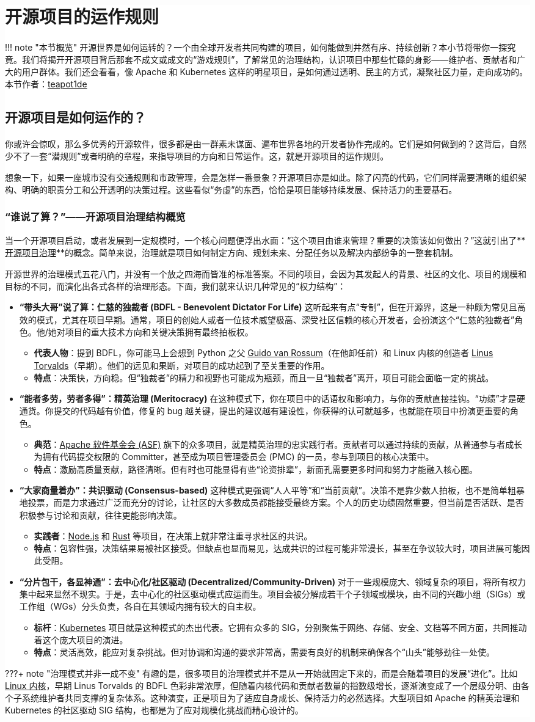 # 开源项目的运作规则

!!! note "本节概览"
    开源世界是如何运转的？一个由全球开发者共同构建的项目，如何能做到井然有序、持续创新？本小节将带你一探究竟。我们将揭开开源项目背后那套不成文或成文的“游戏规则”，了解常见的治理结构，认识项目中那些忙碌的身影——维护者、贡献者和广大的用户群体。我们还会看看，像 Apache 和 Kubernetes 这样的明星项目，是如何通过透明、民主的方式，凝聚社区力量，走向成功的。
    本节作者：[teapot1de](https://github.com/teapot1de)

## 开源项目是如何运作的？

你或许会惊叹，那么多优秀的开源软件，很多都是由一群素未谋面、遍布世界各地的开发者协作完成的。它们是如何做到的？这背后，自然少不了一套“潜规则”或者明确的章程，来指导项目的方向和日常运作。这，就是开源项目的运作规则。

想象一下，如果一座城市没有交通规则和市政管理，会是怎样一番景象？开源项目亦是如此。除了闪亮的代码，它们同样需要清晰的组织架构、明确的职责分工和公开透明的决策过程。这些看似“务虚”的东西，恰恰是项目能够持续发展、保持活力的重要基石。

### “谁说了算？”——开源项目治理结构概览

当一个开源项目启动，或者发展到一定规模时，一个核心问题便浮出水面：“这个项目由谁来管理？重要的决策该如何做出？”这就引出了**[开源项目治理](https://www.tencentcloud.com/techpedia/106037)**的概念。简单来说，治理就是项目如何制定方向、规划未来、分配任务以及解决内部纷争的一整套机制。

开源世界的治理模式五花八门，并没有一个放之四海而皆准的标准答案。不同的项目，会因为其发起人的背景、社区的文化、项目的规模和目标的不同，而演化出各式各样的治理形态。下面，我们就来认识几种常见的“权力结构”：

* **“带头大哥”说了算：仁慈的独裁者 (BDFL - Benevolent Dictator For Life)**
    这听起来有点“专制”，但在开源界，这是一种颇为常见且高效的模式，尤其在项目早期。通常，项目的创始人或者一位技术威望极高、深受社区信赖的核心开发者，会扮演这个“仁慈的独裁者”角色。他/她对项目的重大技术方向和关键决策拥有最终拍板权。
  * **代表人物**：提到 BDFL，你可能马上会想到 Python 之父 [Guido van Rossum](https://gvanrossum.github.io/)（在他卸任前）和 Linux 内核的创造者 [Linus Torvalds](https://www.britannica.com/biography/Linus-Torvalds)（早期）。他们的远见和果断，对项目的成功起到了至关重要的作用。
  * **特点**：决策快，方向稳。但“独裁者”的精力和视野也可能成为瓶颈，而且一旦“独裁者”离开，项目可能会面临一定的挑战。

* **“能者多劳，劳者多得”：精英治理 (Meritocracy)**
    在这种模式下，你在项目中的话语权和影响力，与你的贡献直接挂钩。“功绩”才是硬通货。你提交的代码越有价值，修复的 bug 越关键，提出的建议越有建设性，你获得的认可就越多，也就能在项目中扮演更重要的角色。
  * **典范**：[Apache 软件基金会 (ASF)](https://www.koenig-solutions.com/blog/apache-software-foundation) 旗下的众多项目，就是精英治理的忠实践行者。贡献者可以通过持续的贡献，从普通参与者成长为拥有代码提交权限的 Committer，甚至成为项目管理委员会 (PMC) 的一员，参与到项目的核心决策中。
  * **特点**：激励高质量贡献，路径清晰。但有时也可能显得有些“论资排辈”，新面孔需要更多时间和努力才能融入核心圈。

* **“大家商量着办”：共识驱动 (Consensus-based)**
    这种模式更强调“人人平等”和“当前贡献”。决策不是靠少数人拍板，也不是简单粗暴地投票，而是力求通过广泛而充分的讨论，让社区的大多数成员都能接受最终方案。个人的历史功绩固然重要，但当前是否活跃、是否积极参与讨论和贡献，往往更能影响决策。
  * **实践者**：[Node.js](https://foundation.nodejs.org/) 和 [Rust](https://www.rust-lang.org/) 等项目，在决策上就非常注重寻求社区的共识。
  * **特点**：包容性强，决策结果易被社区接受。但缺点也显而易见，达成共识的过程可能非常漫长，甚至在争议较大时，项目进展可能因此受阻。

* **“分片包干，各显神通”：去中心化/社区驱动 (Decentralized/Community-Driven)**
    对于一些规模庞大、领域复杂的项目，将所有权力集中起来显然不现实。于是，去中心化的社区驱动模式应运而生。项目会被分解成若干个子领域或模块，由不同的兴趣小组（SIGs）或工作组（WGs）分头负责，各自在其领域内拥有较大的自主权。
  * **标杆**：[Kubernetes](https://dev.to/bobcars/decentralized-governance-in-open-source-bridging-innovation-and-community-181f) 项目就是这种模式的杰出代表。它拥有众多的 SIG，分别聚焦于网络、存储、安全、文档等不同方面，共同推动着这个庞大项目的演进。
  * **特点**：灵活高效，能应对复杂挑战。但对协调和沟通的要求非常高，需要有良好的机制来确保各个“山头”能够劲往一处使。

???+ note "治理模式并非一成不变"
    有趣的是，很多项目的治理模式并不是从一开始就固定下来的，而是会随着项目的发展“进化”。比如 [Linux 内核](https://sol.sbc.org.br/index.php/vem/article/download/30287/30093)，早期 Linus Torvalds 的 BDFL 色彩非常浓厚，但随着内核代码和贡献者数量的指数级增长，逐渐演变成了一个层级分明、由各个子系统维护者共同支撑的复杂体系。这种演变，正是项目为了适应自身成长、保持活力的必然选择。大型项目如 Apache 的精英治理和 Kubernetes 的社区驱动 SIG 结构，也都是为了应对规模化挑战而精心设计的。
